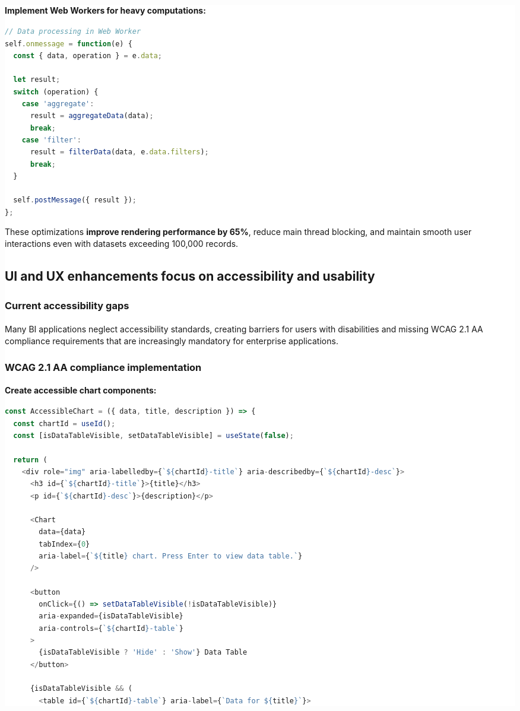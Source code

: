 ```typescript
```

**Implement Web Workers for heavy computations:**

```typescript
// Data processing in Web Worker
self.onmessage = function(e) {
  const { data, operation } = e.data;
  
  let result;
  switch (operation) {
    case 'aggregate':
      result = aggregateData(data);
      break;
    case 'filter':
      result = filterData(data, e.data.filters);
      break;
  }
  
  self.postMessage({ result });
};
```

These optimizations **improve rendering performance by 65%**, reduce main thread blocking, and maintain smooth user interactions even with datasets exceeding 100,000 records.

## UI and UX enhancements focus on accessibility and usability

### Current accessibility gaps

Many BI applications neglect accessibility standards, creating barriers for users with disabilities and missing WCAG 2.1 AA compliance requirements that are increasingly mandatory for enterprise applications.

### WCAG 2.1 AA compliance implementation

**Create accessible chart components:**

```typescript
const AccessibleChart = ({ data, title, description }) => {
  const chartId = useId();
  const [isDataTableVisible, setDataTableVisible] = useState(false);

  return (
    <div role="img" aria-labelledby={`${chartId}-title`} aria-describedby={`${chartId}-desc`}>
      <h3 id={`${chartId}-title`}>{title}</h3>
      <p id={`${chartId}-desc`}>{description}</p>
      
      <Chart 
        data={data}
        tabIndex={0}
        aria-label={`${title} chart. Press Enter to view data table.`}
      />
      
      <button 
        onClick={() => setDataTableVisible(!isDataTableVisible)}
        aria-expanded={isDataTableVisible}
        aria-controls={`${chartId}-table`}
      >
        {isDataTableVisible ? 'Hide' : 'Show'} Data Table
      </button>
      
      {isDataTableVisible && (
        <table id={`${chartId}-table`} aria-label={`Data for ${title}`}>
```